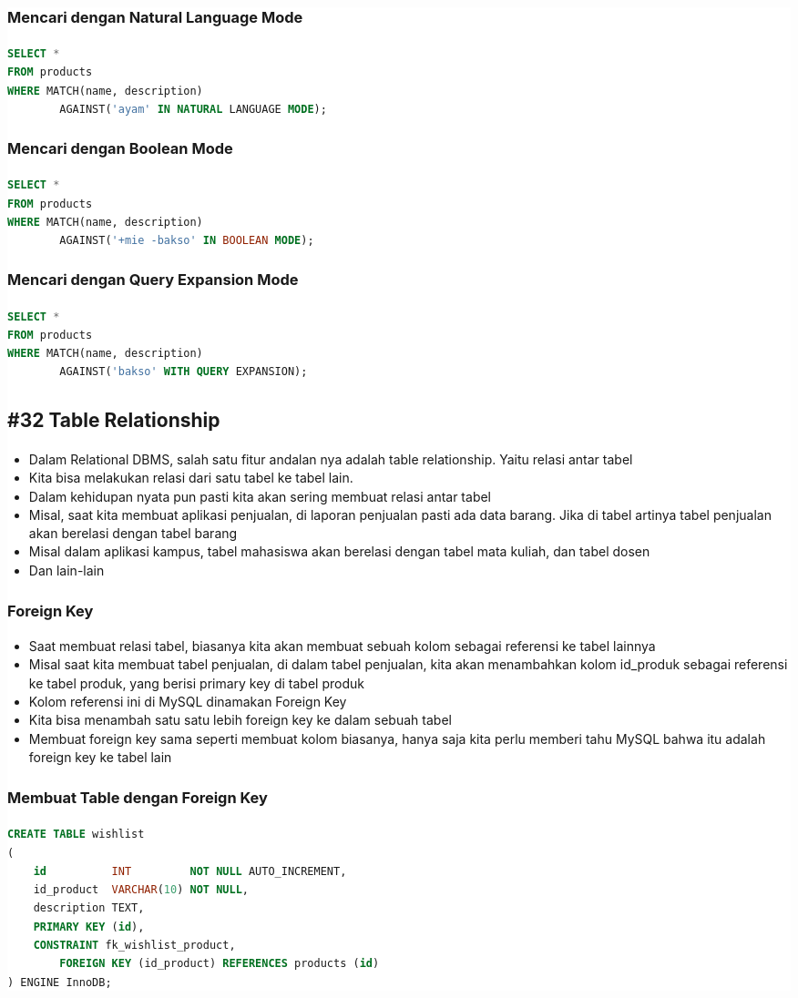 ### Mencari dengan Natural Language Mode

```sql
SELECT *
FROM products
WHERE MATCH(name, description)
		AGAINST('ayam' IN NATURAL LANGUAGE MODE);
```

### Mencari dengan Boolean Mode

```sql
SELECT *
FROM products
WHERE MATCH(name, description)
		AGAINST('+mie -bakso' IN BOOLEAN MODE);
```

### Mencari dengan Query Expansion Mode

```sql
SELECT *
FROM products
WHERE MATCH(name, description)
		AGAINST('bakso' WITH QUERY EXPANSION);
```

## #32 Table Relationship

- Dalam Relational DBMS, salah satu fitur andalan nya adalah table relationship. Yaitu relasi antar tabel
- Kita bisa melakukan relasi dari satu tabel ke tabel lain.
- Dalam kehidupan nyata pun pasti kita akan sering membuat relasi antar tabel
- Misal, saat kita membuat aplikasi penjualan, di laporan penjualan pasti ada data barang. Jika di tabel artinya tabel penjualan akan berelasi dengan tabel barang
- Misal dalam aplikasi kampus, tabel mahasiswa akan berelasi dengan tabel mata kuliah, dan tabel dosen
- Dan lain-lain

### Foreign Key

- Saat membuat relasi tabel, biasanya kita akan membuat sebuah kolom sebagai referensi ke tabel lainnya
- Misal saat kita membuat tabel penjualan, di dalam tabel penjualan, kita akan menambahkan kolom id_produk sebagai referensi ke tabel produk, yang berisi primary key di tabel produk
- Kolom referensi ini di MySQL dinamakan Foreign Key
- Kita bisa menambah satu satu lebih foreign key ke dalam sebuah tabel
- Membuat foreign key sama seperti membuat kolom biasanya, hanya saja kita perlu memberi tahu MySQL bahwa itu adalah foreign key ke tabel lain

### Membuat Table dengan Foreign Key

```sql
CREATE TABLE wishlist
(
	id 			INT 		NOT NULL AUTO_INCREMENT,
	id_product  VARCHAR(10) NOT NULL,
	description TEXT,
	PRIMARY KEY (id),
	CONSTRAINT fk_wishlist_product,
		FOREIGN KEY (id_product) REFERENCES products (id)
) ENGINE InnoDB;
```
